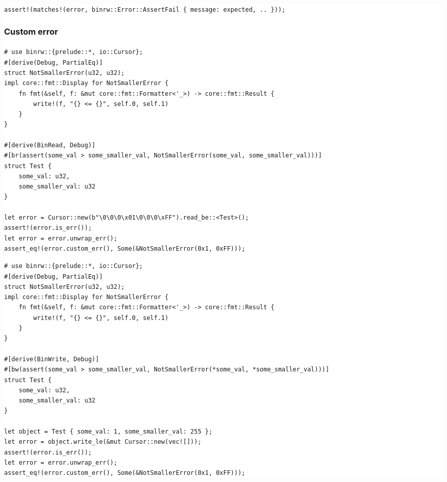 ```
assert!(matches!(error, binrw::Error::AssertFail { message: expected, .. }));
```
</div>

### Custom error

<div class="br">

```
# use binrw::{prelude::*, io::Cursor};
#[derive(Debug, PartialEq)]
struct NotSmallerError(u32, u32);
impl core::fmt::Display for NotSmallerError {
    fn fmt(&self, f: &mut core::fmt::Formatter<'_>) -> core::fmt::Result {
        write!(f, "{} <= {}", self.0, self.1)
    }
}

#[derive(BinRead, Debug)]
#[br(assert(some_val > some_smaller_val, NotSmallerError(some_val, some_smaller_val)))]
struct Test {
    some_val: u32,
    some_smaller_val: u32
}

let error = Cursor::new(b"\0\0\0\x01\0\0\0\xFF").read_be::<Test>();
assert!(error.is_err());
let error = error.unwrap_err();
assert_eq!(error.custom_err(), Some(&NotSmallerError(0x1, 0xFF)));
```
</div>
<div class="bw">

```
# use binrw::{prelude::*, io::Cursor};
#[derive(Debug, PartialEq)]
struct NotSmallerError(u32, u32);
impl core::fmt::Display for NotSmallerError {
    fn fmt(&self, f: &mut core::fmt::Formatter<'_>) -> core::fmt::Result {
        write!(f, "{} <= {}", self.0, self.1)
    }
}

#[derive(BinWrite, Debug)]
#[bw(assert(some_val > some_smaller_val, NotSmallerError(*some_val, *some_smaller_val)))]
struct Test {
    some_val: u32,
    some_smaller_val: u32
}

let object = Test { some_val: 1, some_smaller_val: 255 };
let error = object.write_le(&mut Cursor::new(vec![]));
assert!(error.is_err());
let error = error.unwrap_err();
assert_eq!(error.custom_err(), Some(&NotSmallerError(0x1, 0xFF)));
```
</div>
